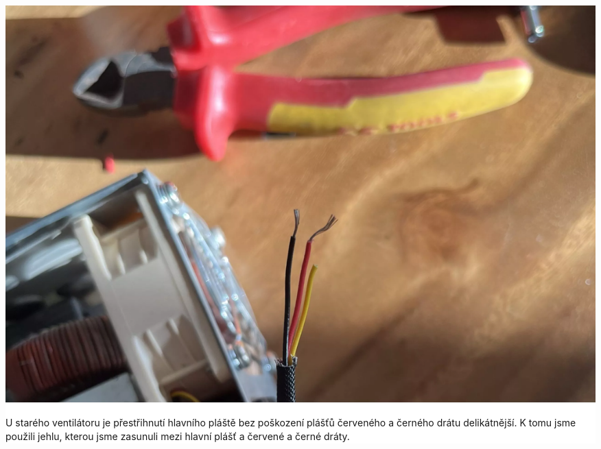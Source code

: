 ![image](assets/hardware/9.webp)

U starého ventilátoru je přestřihnutí hlavního pláště bez poškození plášťů červeného a černého drátu delikátnější. K tomu jsme použili jehlu, kterou jsme zasunuli mezi hlavní plášť a červené a černé dráty.
